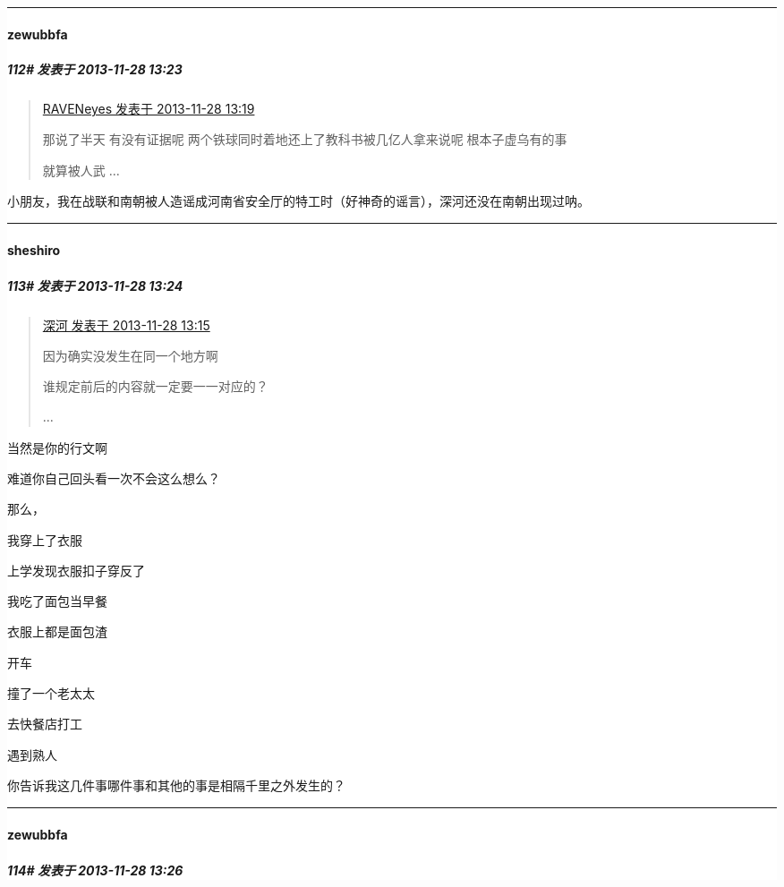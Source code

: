 
-----

####  zewubbfa  
##### 112#       发表于 2013-11-28 13:23


<blockquote><a href="httphttps://bbs.saraba1st.com/2b/forum.php?mod=redirect&amp;goto=findpost&amp;pid=23723043&amp;ptid=976510" target="_blank">RAVENeyes 发表于 2013-11-28 13:19</a>

那说了半天 有没有证据呢 两个铁球同时着地还上了教科书被几亿人拿来说呢 根本子虚乌有的事


就算被人武 ...</blockquote>
小朋友，我在战联和南朝被人造谣成河南省安全厅的特工时（好神奇的谣言），深河还没在南朝出现过呐。


-----

####  sheshiro  
##### 113#       发表于 2013-11-28 13:24


<blockquote><a href="httphttps://bbs.saraba1st.com/2b/forum.php?mod=redirect&amp;goto=findpost&amp;pid=23723008&amp;ptid=976510" target="_blank">深河 发表于 2013-11-28 13:15</a>

因为确实没发生在同一个地方啊

谁规定前后的内容就一定要一一对应的？

 ...</blockquote>
当然是你的行文啊


难道你自己回头看一次不会这么想么？


那么，


我穿上了衣服

上学发现衣服扣子穿反了

我吃了面包当早餐

衣服上都是面包渣

开车

撞了一个老太太

去快餐店打工

遇到熟人


你告诉我这几件事哪件事和其他的事是相隔千里之外发生的？


-----

####  zewubbfa  
##### 114#       发表于 2013-11-28 13:26
